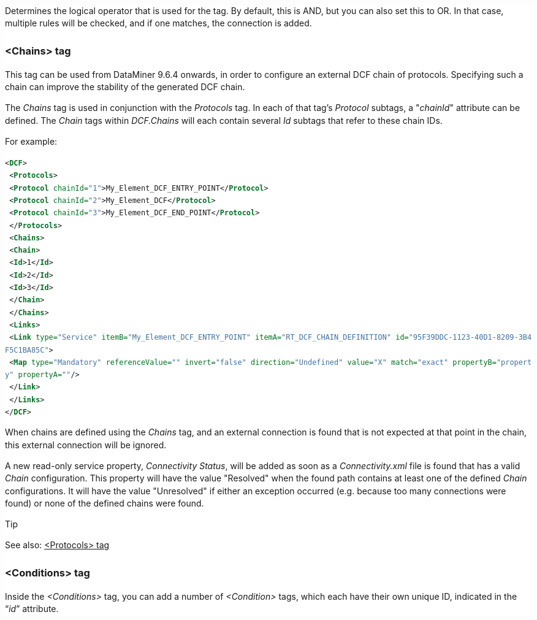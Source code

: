   Determines the logical operator that is used for the tag. By default, this is AND, but you can also set this to OR. In that case, multiple rules will be checked, and if one matches, the connection is added.

### \<Chains> tag

This tag can be used from DataMiner 9.6.4 onwards, in order to configure an external DCF chain of protocols. Specifying such a chain can improve the stability of the generated DCF chain.

The *Chains* tag is used in conjunction with the *Protocols* tag. In each of that tag’s *Protocol* subtags, a "*chainId*" attribute can be defined. The *Chain* tags within *DCF.Chains* will each contain several *Id* subtags that refer to these chain IDs.

For example:

```xml
<DCF>
 <Protocols>
 <Protocol chainId="1">My_Element_DCF_ENTRY_POINT</Protocol>
 <Protocol chainId="2">My_Element_DCF</Protocol>
 <Protocol chainId="3">My_Element_DCF_END_POINT</Protocol>
 </Protocols>
 <Chains>
 <Chain>
 <Id>1</Id>
 <Id>2</Id>
 <Id>3</Id>
 </Chain>
 </Chains>
 <Links>
 <Link type="Service" itemB="My_Element_DCF_ENTRY_POINT" itemA="RT_DCF_CHAIN_DEFINITION" id="95F39DDC-1123-40D1-8209-3B4F5C1BA85C">
 <Map type="Mandatory" referenceValue="" invert="false" direction="Undefined" value="X" match="exact" propertyB="property" propertyA=""/>
 </Link>
 </Links>
</DCF>
```

When chains are defined using the *Chains* tag, and an external connection is found that is not expected at that point in the chain, this external connection will be ignored.

A new read-only service property, *Connectivity Status*, will be added as soon as a *Connectivity.xml* file is found that has a valid *Chain* configuration. This property will have the value "Resolved" when the found path contains at least one of the defined *Chain* configurations. It will have the value "Unresolved" if either an exception occurred (e.g. because too many connections were found) or none of the defined chains were found.

> [!TIP]
> See also: [\<Protocols> tag](#protocols-tag)

### \<Conditions> tag

Inside the *\<Conditions>* tag, you can add a number of *\<Condition>* tags, which each have their own unique ID, indicated in the “*id*” attribute.

